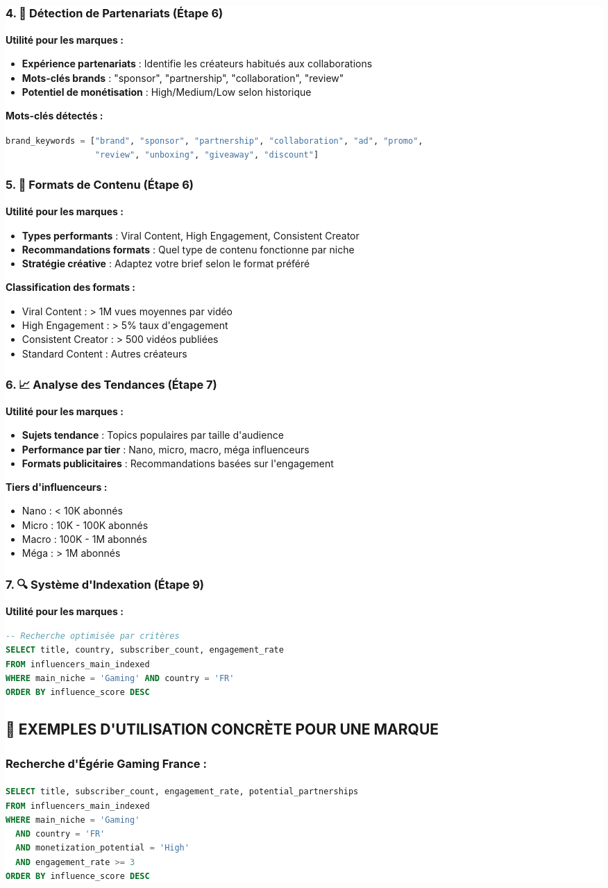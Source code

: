 ### **4. 🤝 Détection de Partenariats (Étape 6)**
**Utilité pour les marques :**
- **Expérience partenariats** : Identifie les créateurs habitués aux collaborations
- **Mots-clés brands** : "sponsor", "partnership", "collaboration", "review"
- **Potentiel de monétisation** : High/Medium/Low selon historique

**Mots-clés détectés :**
```python
brand_keywords = ["brand", "sponsor", "partnership", "collaboration", "ad", "promo", 
                  "review", "unboxing", "giveaway", "discount"]
```

### **5. 📱 Formats de Contenu (Étape 6)**
**Utilité pour les marques :**
- **Types performants** : Viral Content, High Engagement, Consistent Creator
- **Recommandations formats** : Quel type de contenu fonctionne par niche
- **Stratégie créative** : Adaptez votre brief selon le format préféré

**Classification des formats :**
- Viral Content : > 1M vues moyennes par vidéo
- High Engagement : > 5% taux d'engagement
- Consistent Creator : > 500 vidéos publiées
- Standard Content : Autres créateurs

### **6. 📈 Analyse des Tendances (Étape 7)**
**Utilité pour les marques :**
- **Sujets tendance** : Topics populaires par taille d'audience
- **Performance par tier** : Nano, micro, macro, méga influenceurs
- **Formats publicitaires** : Recommandations basées sur l'engagement

**Tiers d'influenceurs :**
- Nano : < 10K abonnés
- Micro : 10K - 100K abonnés
- Macro : 100K - 1M abonnés
- Méga : > 1M abonnés

### **7. 🔍 Système d'Indexation (Étape 9)**
**Utilité pour les marques :**
```sql
-- Recherche optimisée par critères
SELECT title, country, subscriber_count, engagement_rate 
FROM influencers_main_indexed 
WHERE main_niche = 'Gaming' AND country = 'FR'
ORDER BY influence_score DESC
```

## 🎯 **EXEMPLES D'UTILISATION CONCRÈTE POUR UNE MARQUE**

### **Recherche d'Égérie Gaming France :**
```sql
SELECT title, subscriber_count, engagement_rate, potential_partnerships
FROM influencers_main_indexed 
WHERE main_niche = 'Gaming' 
  AND country = 'FR'
  AND monetization_potential = 'High'
  AND engagement_rate >= 3
ORDER BY influence_score DESC
```
